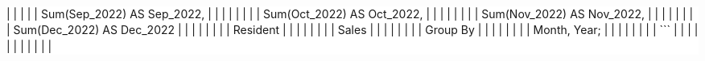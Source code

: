 |      |                                      |               |               |     Sum(Sep_2022) AS Sep_2022,                                                                                                                                                                                                                                                                                                                                                                                                                             |                       |                                      |
|      |                                      |               |               |     Sum(Oct_2022) AS Oct_2022,                                                                                                                                                                                                                                                                                                                                                                                                                             |                       |                                      |
|      |                                      |               |               |     Sum(Nov_2022) AS Nov_2022,                                                                                                                                                                                                                                                                                                                                                                                                                             |                       |                                      |
|      |                                      |               |               |     Sum(Dec_2022) AS Dec_2022                                                                                                                                                                                                                                                                                                                                                                                                                              |                       |                                      |
|      |                                      |               |               | Resident                                                                                                                                                                                                                                                                                                                                                                                                                                                   |                       |                                      |
|      |                                      |               |               |     Sales                                                                                                                                                                                                                                                                                                                                                                                                                                                  |                       |                                      |
|      |                                      |               |               | Group By                                                                                                                                                                                                                                                                                                                                                                                                                                                   |                       |                                      |
|      |                                      |               |               |     Month, Year;                                                                                                                                                                                                                                                                                                                                                                                                                                           |                       |                                      |
|      |                                      |               |               | ```                                                                                                                                                                                                                                                                                                                                                                                                                                                        |                       |                                      |
|      |                                      |               |               |                                                                                                                                                                                                                                                                                                                                                                                                                                                            |                       |                                      |